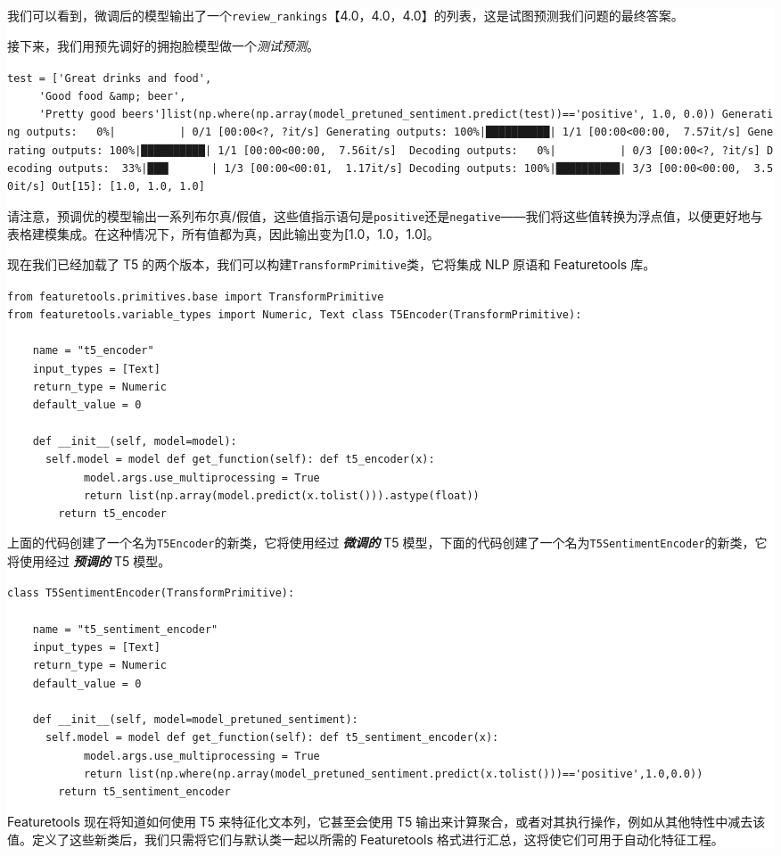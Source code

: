 我们可以看到，微调后的模型输出了一个`review_rankings`【4.0，4.0，4.0】的列表，这是试图预测我们问题的最终答案。

接下来，我们用预先调好的拥抱脸模型做一个*测试预测*。

```
test = ['Great drinks and food', 
     'Good food &amp; beer', 
     'Pretty good beers']list(np.where(np.array(model_pretuned_sentiment.predict(test))=='positive', 1.0, 0.0)) Generating outputs:   0%|          | 0/1 [00:00<?, ?it/s] Generating outputs: 100%|██████████| 1/1 [00:00<00:00,  7.57it/s] Generating outputs: 100%|██████████| 1/1 [00:00<00:00,  7.56it/s]  Decoding outputs:   0%|          | 0/3 [00:00<?, ?it/s] Decoding outputs:  33%|███▎      | 1/3 [00:00<00:01,  1.17it/s] Decoding outputs: 100%|██████████| 3/3 [00:00<00:00,  3.50it/s] Out[15]: [1.0, 1.0, 1.0]
```

请注意，预调优的模型输出一系列布尔真/假值，这些值指示语句是`positive`还是`negative`——我们将这些值转换为浮点值，以便更好地与表格建模集成。在这种情况下，所有值都为真，因此输出变为[1.0，1.0，1.0]。

现在我们已经加载了 T5 的两个版本，我们可以构建`TransformPrimitive`类，它将集成 NLP 原语和 Featuretools 库。

```
from featuretools.primitives.base import TransformPrimitive
from featuretools.variable_types import Numeric, Text class T5Encoder(TransformPrimitive):

    name = "t5_encoder"
    input_types = [Text]
    return_type = Numeric
    default_value = 0

    def __init__(self, model=model):
      self.model = model def get_function(self): def t5_encoder(x):
            model.args.use_multiprocessing = True
            return list(np.array(model.predict(x.tolist())).astype(float))
        return t5_encoder
```

上面的代码创建了一个名为`T5Encoder`的新类，它将使用经过 ***微调的*** T5 模型，下面的代码创建了一个名为`T5SentimentEncoder`的新类，它将使用经过 ***预调的*** T5 模型。

```
class T5SentimentEncoder(TransformPrimitive):

    name = "t5_sentiment_encoder"
    input_types = [Text]
    return_type = Numeric
    default_value = 0

    def __init__(self, model=model_pretuned_sentiment):
      self.model = model def get_function(self): def t5_sentiment_encoder(x):
            model.args.use_multiprocessing = True
            return list(np.where(np.array(model_pretuned_sentiment.predict(x.tolist()))=='positive',1.0,0.0))
        return t5_sentiment_encoder
```

Featuretools 现在将知道如何使用 T5 来特征化文本列，它甚至会使用 T5 输出来计算聚合，或者对其执行操作，例如从其他特性中减去该值。定义了这些新类后，我们只需将它们与默认类一起以所需的 Featuretools 格式进行汇总，这将使它们可用于自动化特征工程。
